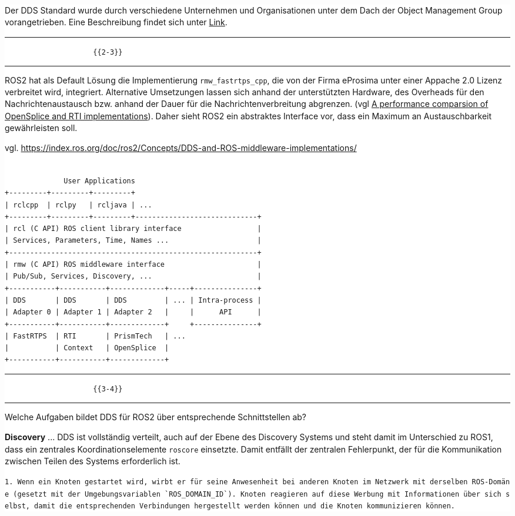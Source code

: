 Der DDS Standard wurde durch verschiedene Unternehmen und Organisationen unter dem Dach der Object Management Group vorangetrieben. Eine Beschreibung findet sich unter [Link](https://www.omg.org/spec/DDS/).

********************************************************************************

                         {{2-3}}
********************************************************************************

ROS2 hat als Default Lösung die Implementierung `rmw_fastrtps_cpp`, die von der Firma eProsima unter einer Appache 2.0 Lizenz verbreitet wird, integriert. Alternative Umsetzungen lassen sich anhand der unterstützten Hardware, des Overheads für den Nachrichtenaustausch bzw. anhand der Dauer für die Nachrichtenverbreitung abgrenzen. (vgl [A performance comparsion of OpenSplice and RTI implementations](https://www.researchgate.net/publication/271550363_Data_Distribution_Service_DDS_A_performance_comparison_of_OpenSplice_and_RTI_implementations)). Daher sieht ROS2 ein abstraktes Interface vor, dass ein Maximum an Austauschbarkeit gewährleisten soll.

vgl. https://index.ros.org/doc/ros2/Concepts/DDS-and-ROS-middleware-implementations/


```ascii

              User Applications
+---------+---------+---------+
| rclcpp  | rclpy   | rcljava | ...
+---------+---------+---------+-----------------------------+
| rcl (C API) ROS client library interface                  |
| Services, Parameters, Time, Names ...                     |
+-----------------------------------------------------------+
| rmw (C API) ROS middleware interface                      |
| Pub/Sub, Services, Discovery, ...                         |
+-----------+-----------+-------------+-----+---------------+
| DDS       | DDS       | DDS         | ... | Intra-process |
| Adapter 0 | Adapter 1 | Adapter 2   |     |      API      |
+-----------+-----------+-------------+     +---------------+
| FastRTPS  | RTI       | PrismTech   | ...
|           | Context   | OpenSplice  |
+-----------+-----------+-------------+

```

********************************************************************************

                         {{3-4}}
********************************************************************************

Welche Aufgaben bildet DDS für ROS2 über entsprechende Schnittstellen ab?

__Discovery__ ... DDS ist vollständig verteilt, auch auf der Ebene des Discovery Systems und steht damit im Unterschied zu ROS1, dass ein zentrales Koordinationselemente `roscore` einsetzte. Damit entfällt der zentralen Fehlerpunkt, der für die Kommunikation zwischen Teilen des Systems erforderlich ist.

    1. Wenn ein Knoten gestartet wird, wirbt er für seine Anwesenheit bei anderen Knoten im Netzwerk mit derselben ROS-Domäne (gesetzt mit der Umgebungsvariablen `ROS_DOMAIN_ID`). Knoten reagieren auf diese Werbung mit Informationen über sich selbst, damit die entsprechenden Verbindungen hergestellt werden können und die Knoten kommunizieren können.
